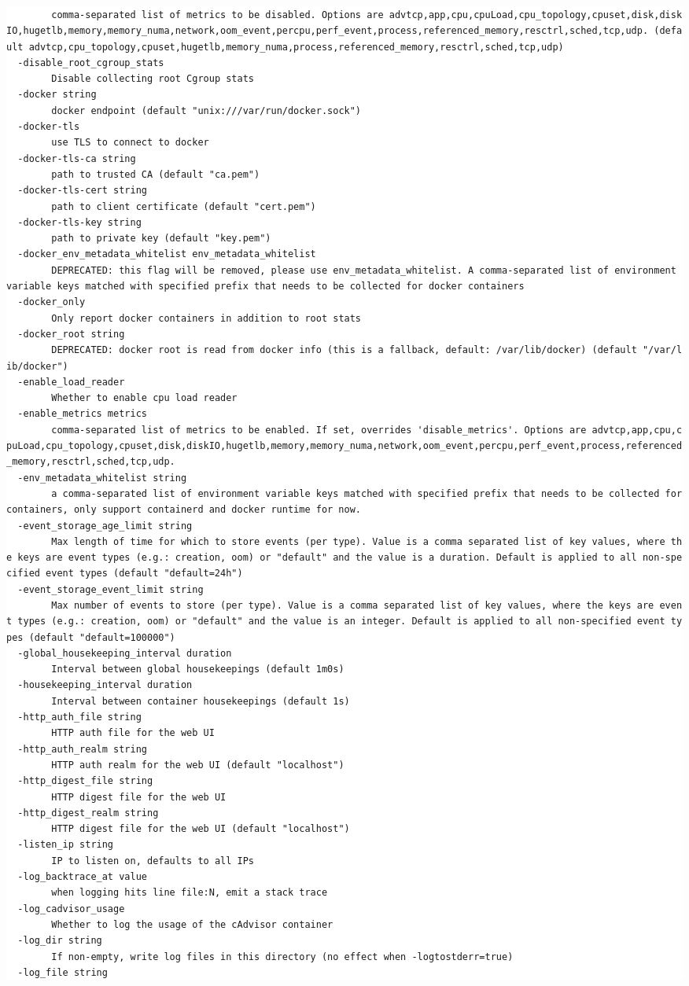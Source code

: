 ```
        comma-separated list of metrics to be disabled. Options are advtcp,app,cpu,cpuLoad,cpu_topology,cpuset,disk,diskIO,hugetlb,memory,memory_numa,network,oom_event,percpu,perf_event,process,referenced_memory,resctrl,sched,tcp,udp. (default advtcp,cpu_topology,cpuset,hugetlb,memory_numa,process,referenced_memory,resctrl,sched,tcp,udp)
  -disable_root_cgroup_stats
        Disable collecting root Cgroup stats
  -docker string
        docker endpoint (default "unix:///var/run/docker.sock")
  -docker-tls
        use TLS to connect to docker
  -docker-tls-ca string
        path to trusted CA (default "ca.pem")
  -docker-tls-cert string
        path to client certificate (default "cert.pem")
  -docker-tls-key string
        path to private key (default "key.pem")
  -docker_env_metadata_whitelist env_metadata_whitelist
        DEPRECATED: this flag will be removed, please use env_metadata_whitelist. A comma-separated list of environment variable keys matched with specified prefix that needs to be collected for docker containers
  -docker_only
        Only report docker containers in addition to root stats
  -docker_root string
        DEPRECATED: docker root is read from docker info (this is a fallback, default: /var/lib/docker) (default "/var/lib/docker")
  -enable_load_reader
        Whether to enable cpu load reader
  -enable_metrics metrics
        comma-separated list of metrics to be enabled. If set, overrides 'disable_metrics'. Options are advtcp,app,cpu,cpuLoad,cpu_topology,cpuset,disk,diskIO,hugetlb,memory,memory_numa,network,oom_event,percpu,perf_event,process,referenced_memory,resctrl,sched,tcp,udp.
  -env_metadata_whitelist string
        a comma-separated list of environment variable keys matched with specified prefix that needs to be collected for containers, only support containerd and docker runtime for now.
  -event_storage_age_limit string
        Max length of time for which to store events (per type). Value is a comma separated list of key values, where the keys are event types (e.g.: creation, oom) or "default" and the value is a duration. Default is applied to all non-specified event types (default "default=24h")
  -event_storage_event_limit string
        Max number of events to store (per type). Value is a comma separated list of key values, where the keys are event types (e.g.: creation, oom) or "default" and the value is an integer. Default is applied to all non-specified event types (default "default=100000")
  -global_housekeeping_interval duration
        Interval between global housekeepings (default 1m0s)
  -housekeeping_interval duration
        Interval between container housekeepings (default 1s)
  -http_auth_file string
        HTTP auth file for the web UI
  -http_auth_realm string
        HTTP auth realm for the web UI (default "localhost")
  -http_digest_file string
        HTTP digest file for the web UI
  -http_digest_realm string
        HTTP digest file for the web UI (default "localhost")
  -listen_ip string
        IP to listen on, defaults to all IPs
  -log_backtrace_at value
        when logging hits line file:N, emit a stack trace
  -log_cadvisor_usage
        Whether to log the usage of the cAdvisor container
  -log_dir string
        If non-empty, write log files in this directory (no effect when -logtostderr=true)
  -log_file string
```